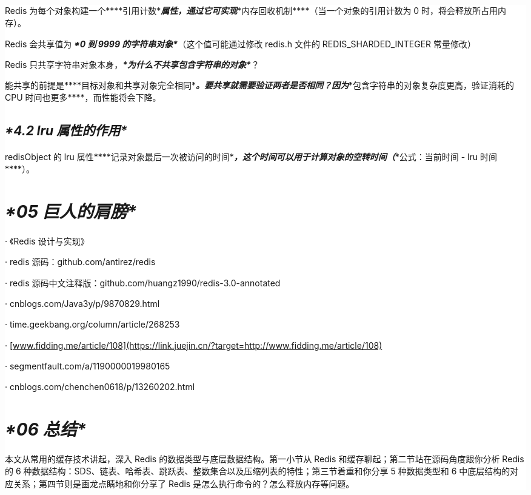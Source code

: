 Redis 为每个对象构建一个***\*引用计数\****属性，通过它可实现***\*内存回收机制\****（当一个对象的引用计数为 0 时，将会释放所占用内存）。

Redis 会共享值为 ***\*0 到 9999 的字符串对象\****（这个值可能通过修改 redis.h 文件的 REDIS_SHARDED_INTEGER 常量修改）

Redis 只共享字符串对象本身，***\*为什么不共享包含字符串的对象\****？

能共享的前提是***\*目标对象和共享对象完全相同\****。要共享就需要验证两者是否相同？因为***\*包含字符串的对象复杂度更高，验证消耗的 CPU 时间也更多\****，而性能将会下降。

## ***\*4.2 lru 属性的作用\****

redisObject 的 lru 属性***\*记录对象最后一次被访问的时间\****，这个时间可以用于计算对象的空转时间（***\*公式：当前时间 - lru 时间\****）。

# ***\*05 巨人的肩膀\****

· 《Redis 设计与实现》

· redis 源码：github.com/antirez/redis

· redis 源码中文注释版：github.com/huangz1990/redis-3.0-annotated

· cnblogs.com/Java3y/p/9870829.html

· time.geekbang.org/column/article/268253

· [www.fidding.me/article/108](https://link.juejin.cn/?target=http://www.fidding.me/article/108)

· segmentfault.com/a/1190000019980165

· cnblogs.com/chenchen0618/p/13260202.html

# ***\*06 总结\****

本文从常用的缓存技术讲起，深入 Redis 的数据类型与底层数据结构。第一小节从 Redis 和缓存聊起；第二节站在源码角度跟你分析 Redis 的 6 种数据结构：SDS、链表、哈希表、跳跃表、整数集合以及压缩列表的特性；第三节着重和你分享 5 种数据类型和 6 中底层结构的对应关系；第四节则是画龙点睛地和你分享了 Redis 是怎么执行命令的？怎么释放内存等问题。

 